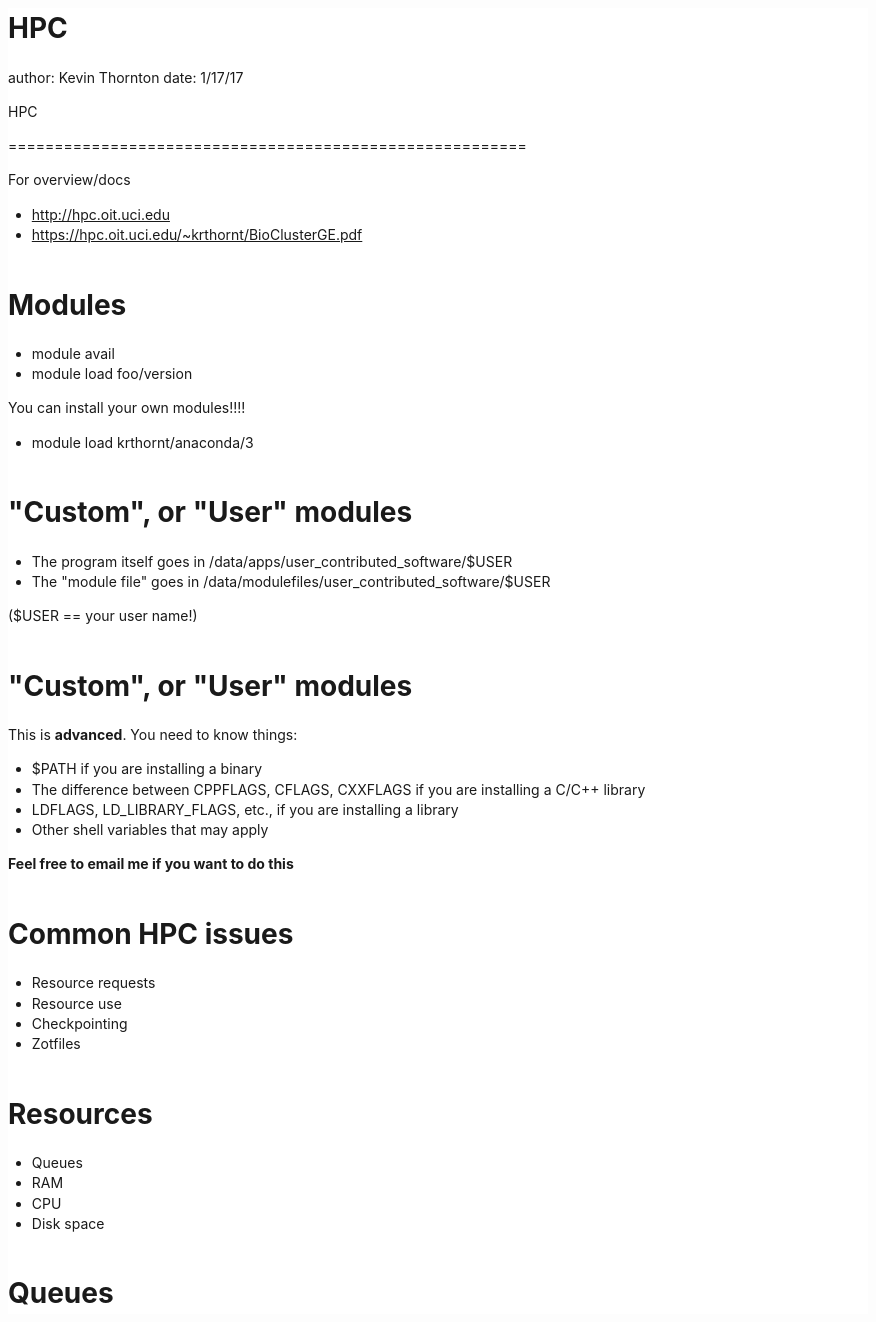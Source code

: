 HPC
========================================================
author: Kevin Thornton
date: 1/17/17

HPC

========================================================

For overview/docs

- http://hpc.oit.uci.edu
- https://hpc.oit.uci.edu/~krthornt/BioClusterGE.pdf

Modules
========================================================
- module avail
- module load foo/version

You can install your own modules!!!!

- module load krthornt/anaconda/3

"Custom", or "User" modules
========================================================

- The program itself goes in /data/apps/user_contributed_software/$USER
- The "module file" goes in /data/modulefiles/user_contributed_software/$USER

($USER == your user name!)

"Custom", or "User" modules
========================================================
This is **advanced**.  You need to know things:

- $PATH if you are installing a binary
- The difference between CPPFLAGS, CFLAGS, CXXFLAGS if you are installing a C/C++ library
- LDFLAGS, LD_LIBRARY_FLAGS, etc., if you are installing a library
- Other shell variables that may apply

**Feel free to email me if you want to do this**

Common HPC issues
======================================================

- Resource requests
- Resource use
- Checkpointing
- Zotfiles

Resources
=======================================================

- Queues
- RAM
- CPU
- Disk space

Queues
===========================================

